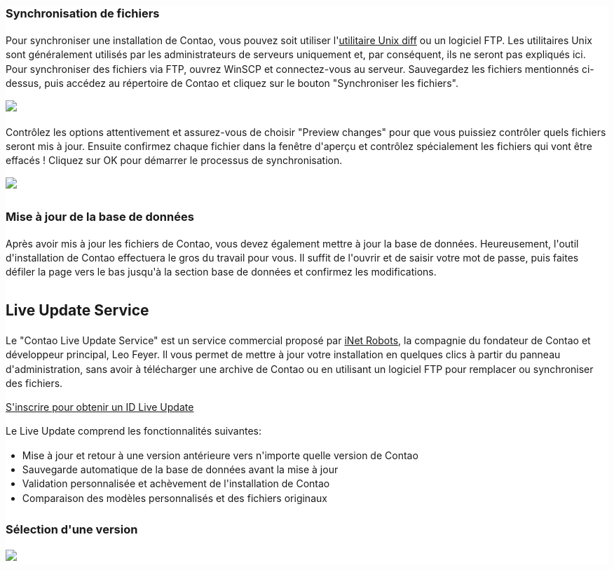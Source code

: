 
### Synchronisation de fichiers

Pour synchroniser une installation de Contao, vous pouvez soit utiliser 
l'[utilitaire Unix diff][3] ou un logiciel FTP. Les utilitaires Unix sont 
généralement utilisés par les administrateurs de serveurs uniquement et, par 
conséquent, ils ne seront pas expliqués ici. Pour synchroniser des fichiers via 
FTP, ouvrez WinSCP et connectez-vous au serveur. Sauvegardez les fichiers 
mentionnés ci-dessus, puis accédez au répertoire de Contao et cliquez sur le 
bouton "Synchroniser les fichiers".

![](https://raw.github.com/contao/docs/3.1/manual/en/images/synchronization-options.jpg)

Contrôlez les options attentivement et assurez-vous de choisir "Preview changes" 
pour que vous puissiez contrôler quels fichiers seront mis à jour. Ensuite 
confirmez chaque fichier dans la fenêtre d'aperçu et contrôlez spécialement les 
fichiers qui vont être effacés ! Cliquez sur OK pour démarrer le processus de 
synchronisation. 

![](https://raw.github.com/contao/docs/3.1/manual/en/images/synchronization-confirmation.jpg)


### Mise à jour de la base de données

Après avoir mis à jour les fichiers de Contao, vous devez également mettre à jour 
la base de données. Heureusement, l'outil d'installation de Contao effectuera le 
gros du travail pour vous. Il suffit de l'ouvrir et de saisir votre mot de passe, 
puis faites défiler la page vers le bas jusqu'à la section base de données et 
confirmez les modifications.


## Live Update Service

Le "Contao Live Update Service" est un service commercial proposé par [iNet 
Robots][4], la compagnie du fondateur de Contao et développeur principal, Leo 
Feyer. Il vous permet de mettre à jour votre installation en quelques clics à 
partir du panneau d'administration, sans avoir à télécharger une archive de 
Contao ou en utilisant un logiciel FTP pour remplacer ou synchroniser des 
fichiers.

[S'inscrire pour obtenir un ID Live Update][5]

Le Live Update comprend les fonctionnalités suivantes:

* Mise à jour et retour à une version antérieure vers n'importe quelle version 
de Contao
* Sauvegarde automatique de la base de données avant la mise à jour
* Validation personnalisée et achèvement de l'installation de Contao
* Comparaison des modèles personnalisés et des fichiers originaux


### Sélection d'une version

![](https://raw.github.com/contao/docs/3.1/manual/en/images/live-update-1.jpg)


[1]: https://contao.org/en/download.html
[2]: http://www.winscp.com/
[3]: http://fr.wikipedia.org/wiki/Diff
[4]: http://www.inetrobots.com
[5]: http://www.inetrobots.com/shop/product_info.php?info=p12_Live-Update-ID.html
[6]: http://www.inetrobots.com/contact-us.html
[7]: https://contao.org/en/support.html
[8]: https://github.com/contao/check/zipball/master
[9]: https://github.com/contao/check
[10]: https://community.contao.org/en/
[11]: https://contao.org/en/partners.html?search=services&for=partner_hosting